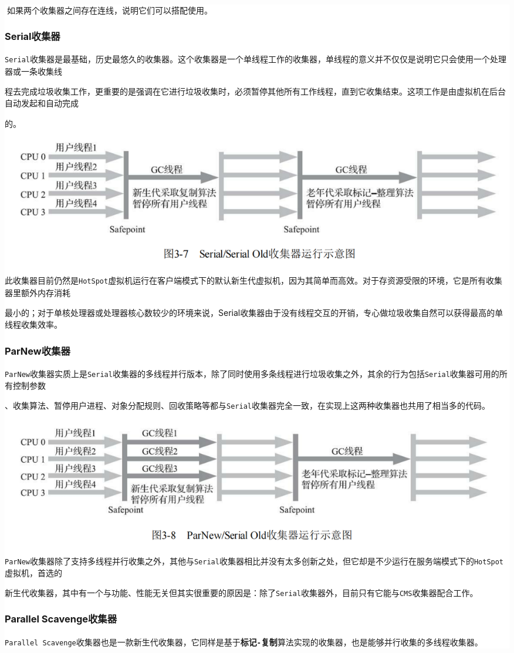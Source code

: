 ​		如果两个收集器之间存在连线，说明它们可以搭配使用。

### Serial收集器

​		`Serial`收集器是最基础，历史最悠久的收集器。这个收集器是一个单线程工作的收集器，单线程的意义并不仅仅是说明它只会使用一个处理器或一条收集线

程去完成垃圾收集工作，更重要的是强调在它进行垃圾收集时，必须暂停其他所有工作线程，直到它收集结束。这项工作是由虚拟机在后台自动发起和自动完成

的。

![](image/QQ截图20210328210953.png)

​		此收集器目前仍然是`HotSpot`虚拟机运行在客户端模式下的默认新生代虚拟机，因为其简单而高效。对于存资源受限的环境，它是所有收集器里额外内存消耗

最小的；对于单核处理器或处理器核心数较少的环境来说，Serial收集器由于没有线程交互的开销，专心做垃圾收集自然可以获得最高的单线程收集效率。



### ParNew收集器

​		`ParNew`收集器实质上是`Serial`收集器的多线程并行版本，除了同时使用多条线程进行垃圾收集之外，其余的行为包括`Serial`收集器可用的所有控制参数

、收集算法、暂停用户进程、对象分配规则、回收策略等都与`Serial`收集器完全一致，在实现上这两种收集器也共用了相当多的代码。

![](image/QQ截图20210328211705.png)

​		`ParNew`收集器除了支持多线程并行收集之外，其他与`Serial`收集器相比并没有太多创新之处，但它却是不少运行在服务端模式下的`HotSpot`虚拟机，首选的

新生代收集器，其中有一个与功能、性能无关但其实很重要的原因是：除了`Serial`收集器外，目前只有它能与`CMS`收集器配合工作。



### Parallel Scavenge收集器

​		`Parallel Scavenge`收集器也是一款新生代收集器，它同样是基于**标记`-`复制**算法实现的收集器，也是能够并行收集的多线程收集器。
